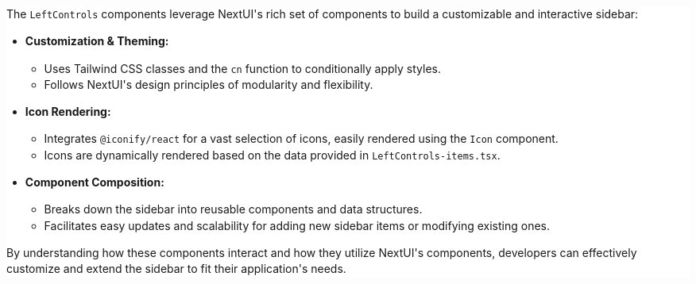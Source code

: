 The `LeftControls` components leverage NextUI's rich set of components to build a customizable and interactive sidebar:

- **Customization & Theming:**
  - Uses Tailwind CSS classes and the `cn` function to conditionally apply styles.
  - Follows NextUI's design principles of modularity and flexibility.

- **Icon Rendering:**
  - Integrates `@iconify/react` for a vast selection of icons, easily rendered using the `Icon` component.
  - Icons are dynamically rendered based on the data provided in `LeftControls-items.tsx`.

- **Component Composition:**
  - Breaks down the sidebar into reusable components and data structures.
  - Facilitates easy updates and scalability for adding new sidebar items or modifying existing ones.

By understanding how these components interact and how they utilize NextUI's components, developers can effectively customize and extend the sidebar to fit their application's needs.